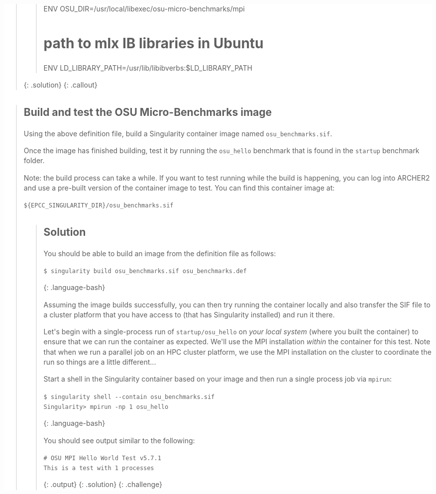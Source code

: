 > > ENV OSU_DIR=/usr/local/libexec/osu-micro-benchmarks/mpi
> > 
> > # path to mlx IB libraries in Ubuntu
> > ENV LD_LIBRARY_PATH=/usr/lib/libibverbs:$LD_LIBRARY_PATH
> > ```
> {: .solution}
{: .callout}

> ## Build and test the OSU Micro-Benchmarks image
>
> Using the above definition file, build a Singularity container image named `osu_benchmarks.sif`.
> 
> Once the image has finished building, test it by running the `osu_hello` benchmark that is found in the `startup` benchmark folder.
>
> Note: the build process can take a while. If you want to test running while the build is happening, you can log into ARCHER2 
> and use a pre-built version of the container image to test. You can find this container image at:
>
> ~~~
> ${EPCC_SINGULARITY_DIR}/osu_benchmarks.sif
> ~~~
> 
> > ## Solution
> > 
> > You should be able to build an image from the definition file as follows:
> > 
> > ~~~
> > $ singularity build osu_benchmarks.sif osu_benchmarks.def
> > ~~~
> > {: .language-bash}
> >
> >
> > Assuming the image builds successfully, you can then try running the container locally and also transfer the SIF file to a cluster platform that you have access to (that has Singularity installed) and run it there.
> > 
> > Let's begin with a single-process run of `startup/osu_hello` on _your local system_ (where you built the container) to ensure that we can run the container as expected. We'll use the MPI installation _within_ the container for this test. Note that when we run a parallel job on an HPC cluster platform, we use the MPI installation on the cluster to coordinate the run so things are a little different...
> > 
> > Start a shell in the Singularity container based on your image and then run a single process job via `mpirun`:
> > 
> > ~~~
> > $ singularity shell --contain osu_benchmarks.sif
> > Singularity> mpirun -np 1 osu_hello
> > ~~~
> > {: .language-bash}
> > 
> > You should see output similar to the following:
> > 
> > ~~~
> > # OSU MPI Hello World Test v5.7.1
> > This is a test with 1 processes
> > ~~~
> > {: .output}
> {: .solution}
{: .challenge}
